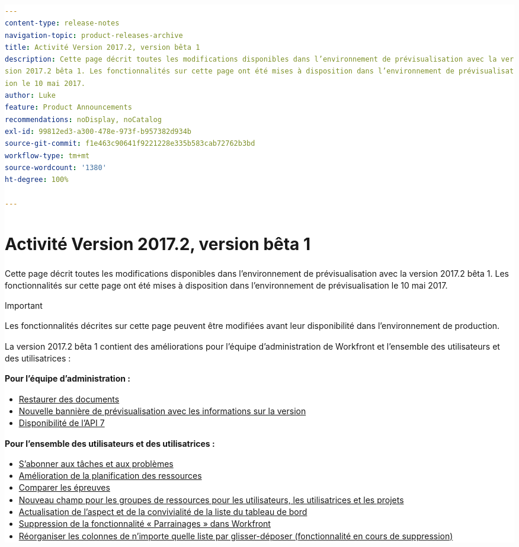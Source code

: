 ```yaml
---
content-type: release-notes
navigation-topic: product-releases-archive
title: Activité Version 2017.2, version bêta 1
description: Cette page décrit toutes les modifications disponibles dans l’environnement de prévisualisation avec la version 2017.2 bêta 1. Les fonctionnalités sur cette page ont été mises à disposition dans l’environnement de prévisualisation le 10 mai 2017.
author: Luke
feature: Product Announcements
recommendations: noDisplay, noCatalog
exl-id: 99812ed3-a300-478e-973f-b957382d934b
source-git-commit: f1e463c90641f9221228e335b583cab72762b3bd
workflow-type: tm+mt
source-wordcount: '1380'
ht-degree: 100%

---
```


# Activité Version 2017.2, version bêta 1

Cette page décrit toutes les modifications disponibles dans l’environnement de prévisualisation avec la version 2017.2 bêta 1. Les fonctionnalités sur cette page ont été mises à disposition dans l’environnement de prévisualisation le 10 mai 2017.

>[!IMPORTANT]
>
>Les fonctionnalités décrites sur cette page peuvent être modifiées avant leur disponibilité dans l’environnement de production.

La version 2017.2 bêta 1 contient des améliorations pour l’équipe d’administration de Workfront et l’ensemble des utilisateurs et des utilisatrices :

**Pour l’équipe d’administration :**

* [Restaurer des documents](#restore-documents)
* [Nouvelle bannière de prévisualisation avec les informations sur la version](#new-preview-banner-with-release-information)
* [Disponibilité de l’API 7](#api-7-availability)

**Pour l’ensemble des utilisateurs et des utilisatrices :**

* [S’abonner aux tâches et aux problèmes](#subscribe-to-tasks-and-issues)
* [Amélioration de la planification des ressources](#resource-scheduling-improvements)
* [Comparer les épreuves](#compare-proofs)
* [Nouveau champ pour les groupes de ressources pour les utilisateurs, les utilisatrices et les projets](#new-field-for-resource-pools-for-users-and-projects)
* [Actualisation de l’aspect et de la convivialité de la liste du tableau de bord](#updated-look-and-feel-in-the-dashboard-list)
* [Suppression de la fonctionnalité « Parrainages » dans Workfront](#removing-the-endorsements-functionality-in-workfront)
* [Réorganiser les colonnes de n’importe quelle liste par glisser-déposer (fonctionnalité en cours de suppression)](#reorder-columns-in-any-list-with-drag-and-drop-functionality-is-being-removed)
